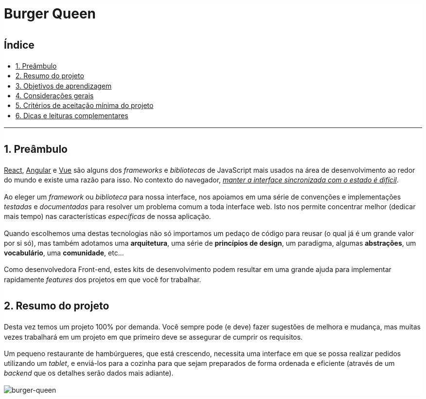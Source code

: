 # Burger Queen

## Índice

* [1. Preâmbulo](#1-preâmbulo)
* [2. Resumo do projeto](#2-resumo-do-projeto)
* [3. Objetivos de aprendizagem](#3-objetivos-de-aprendizagem)
* [4. Considerações gerais](#4-considerações-gerais)
* [5. Critérios de aceitação mínima do
  projeto](#5-critérios-de-aceitação-mínima-do-projeto)
* [6. Dicas e leituras complementares](#7-dicas-e-leituras-complementares)

***

## 1. Preâmbulo

[React](https://reactjs.org/), [Angular](https://angular.io/) e
[Vue](https://vuejs.org/) são alguns dos _frameworks_ e _bibliotecas_ de
JavaScript mais usados na área de desenvolvimento ao redor do mundo e existe uma
razão para isso. No contexto do navegador, [_manter a interface sincronizada com
o estado é difícil_](https://medium.com/dailyjs/the-deepest-reason-why-modern-javascript-frameworks-exist-933b86ebc445).

Ao eleger um _framework_ ou _biblioteca_ para nossa interface, nos apoiamos em
uma série de convenções e implementações _testadas_ e _documentadas_ para
resolver um problema comum a toda interface web. Isto nos permite concentrar
melhor (dedicar mais tempo) nas características _específicas_ de nossa
aplicação.

Quando escolhemos uma destas tecnologias não só importamos um pedaço de código
para reusar (o qual já é um grande valor por si só), mas também adotamos uma
**arquitetura**, uma série de **princípios de design**, um paradigma, algumas
**abstrações**, um **vocabulário**, uma **comunidade**, etc...

Como desenvolvedora Front-end, estes kits de desenvolvimento podem resultar em
uma grande ajuda para implementar rapidamente _features_ dos projetos em que
você for trabalhar.

## 2. Resumo do projeto

Desta vez temos um projeto 100% por demanda. Você sempre pode (e deve) fazer
sugestões de melhora e mudança, mas muitas vezes trabalhará em um projeto em que
primeiro deve se assegurar de cumprir os requisitos.

Um pequeno restaurante de hambúrgueres, que está crescendo, necessita uma
interface em que se possa realizar pedidos utilizando um _tablet_, e enviá-los
para a cozinha para que sejam preparados de forma ordenada e eficiente (através
de um _backend_ que os detalhes serão dados mais adiante).

![burger-queen](https://user-images.githubusercontent.com/110297/42118136-996b4a52-7bc6-11e8-8a03-ada078754715.jpg)
